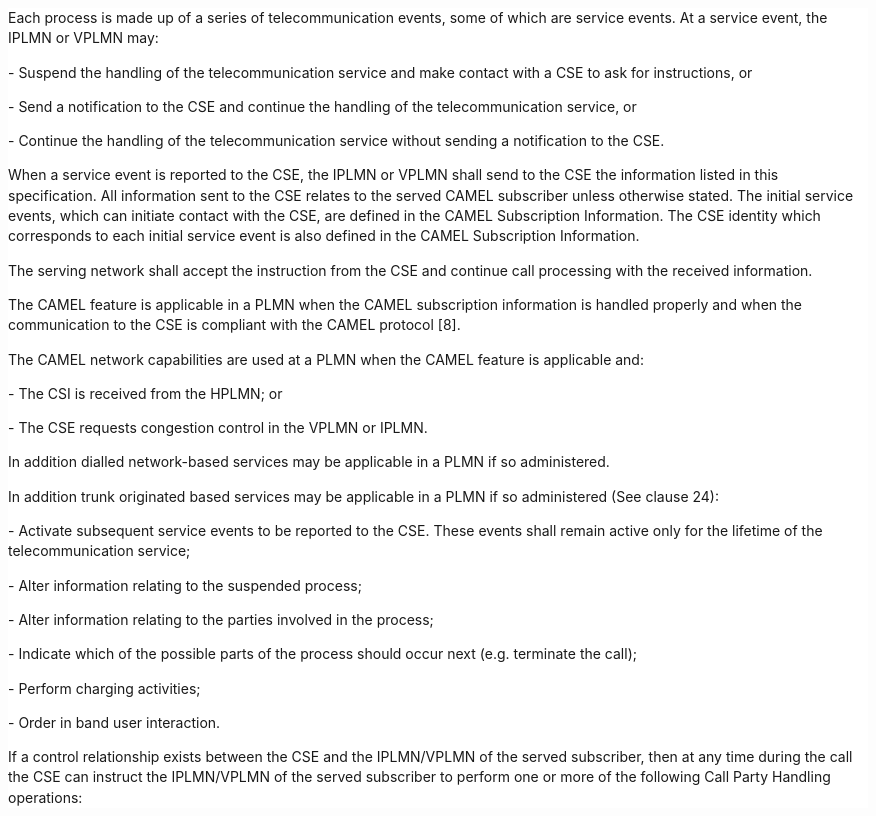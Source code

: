 Each process is made up of a series of telecommunication events, some of
which are service events. At a service event, the IPLMN or VPLMN may:

\- Suspend the handling of the telecommunication service and make
contact with a CSE to ask for instructions, or

\- Send a notification to the CSE and continue the handling of the
telecommunication service, or

\- Continue the handling of the telecommunication service without
sending a notification to the CSE.

When a service event is reported to the CSE, the IPLMN or VPLMN shall
send to the CSE the information listed in this specification. All
information sent to the CSE relates to the served CAMEL subscriber
unless otherwise stated. The initial service events, which can initiate
contact with the CSE, are defined in the CAMEL Subscription Information.
The CSE identity which corresponds to each initial service event is also
defined in the CAMEL Subscription Information.

The serving network shall accept the instruction from the CSE and
continue call processing with the received information.

The CAMEL feature is applicable in a PLMN when the CAMEL subscription
information is handled properly and when the communication to the CSE is
compliant with the CAMEL protocol \[8\].

The CAMEL network capabilities are used at a PLMN when the CAMEL feature
is applicable and:

\- The CSI is received from the HPLMN; or

\- The CSE requests congestion control in the VPLMN or IPLMN.

In addition dialled network-based services may be applicable in a PLMN
if so administered.

In addition trunk originated based services may be applicable in a PLMN
if so administered (See clause 24):

\- Activate subsequent service events to be reported to the CSE. These
events shall remain active only for the lifetime of the
telecommunication service;

\- Alter information relating to the suspended process;

\- Alter information relating to the parties involved in the process;

\- Indicate which of the possible parts of the process should occur next
(e.g. terminate the call);

\- Perform charging activities;

\- Order in band user interaction.

If a control relationship exists between the CSE and the IPLMN/VPLMN of
the served subscriber, then at any time during the call the CSE can
instruct the IPLMN/VPLMN of the served subscriber to perform one or more
of the following Call Party Handling operations:
